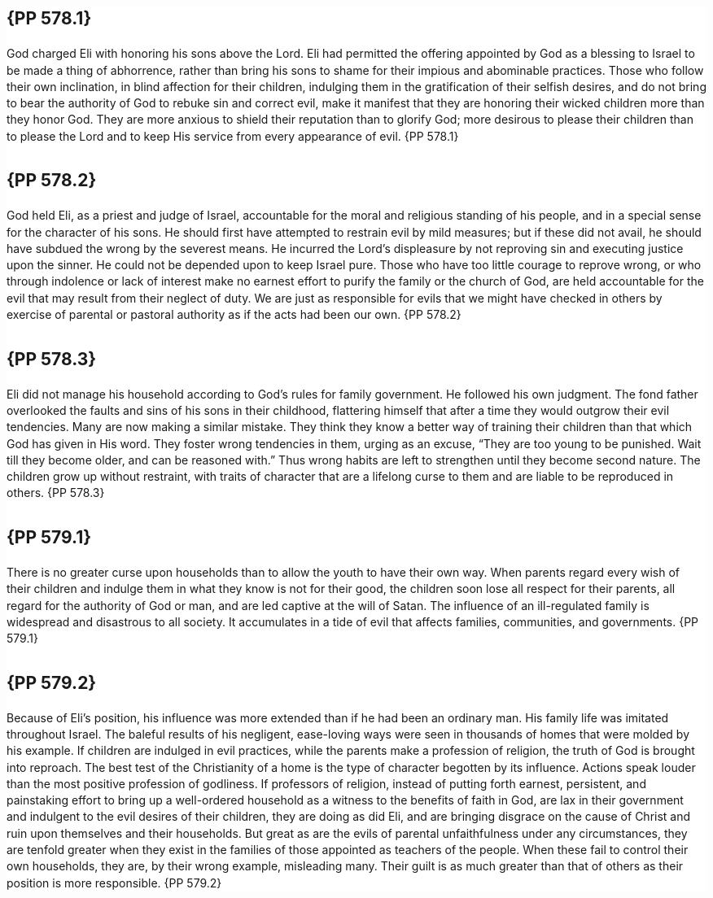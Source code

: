 ## {PP 578.1}

God charged Eli with honoring his sons above the Lord. Eli had permitted the offering appointed by God as a blessing to Israel to be made a thing of abhorrence, rather than bring his sons to shame for their impious and abominable practices. Those who follow their own inclination, in blind affection for their children, indulging them in the gratification of their selfish desires, and do not bring to bear the authority of God to rebuke sin and correct evil, make it manifest that they are honoring their wicked children more than they honor God. They are more anxious to shield their reputation than to glorify God; more desirous to please their children than to please the Lord and to keep His service from every appearance of evil. {PP 578.1}

## {PP 578.2}

God held Eli, as a priest and judge of Israel, accountable for the moral and religious standing of his people, and in a special sense for the character of his sons. He should first have attempted to restrain evil by mild measures; but if these did not avail, he should have subdued the wrong by the severest means. He incurred the Lord’s displeasure by not reproving sin and executing justice upon the sinner. He could not be depended upon to keep Israel pure. Those who have too little courage to reprove wrong, or who through indolence or lack of interest make no earnest effort to purify the family or the church of God, are held accountable for the evil that may result from their neglect of duty. We are just as responsible for evils that we might have checked in others by exercise of parental or pastoral authority as if the acts had been our own. {PP 578.2}

## {PP 578.3}

Eli did not manage his household according to God’s rules for family government. He followed his own judgment. The fond father overlooked the faults and sins of his sons in their childhood, flattering himself that after a time they would outgrow their evil tendencies. Many are now making a similar mistake. They think they know a better way of training their children than that which God has given in His word. They foster wrong tendencies in them, urging as an excuse, “They are too young to be punished. Wait till they become older, and can be reasoned with.” Thus wrong habits are left to strengthen until they become second nature. The children grow up without restraint, with traits of character that are a lifelong curse to them and are liable to be reproduced in others. {PP 578.3}

## {PP 579.1}

There is no greater curse upon households than to allow the youth to have their own way. When parents regard every wish of their children and indulge them in what they know is not for their good, the children soon lose all respect for their parents, all regard for the authority of God or man, and are led captive at the will of Satan. The influence of an ill-regulated family is widespread and disastrous to all society. It accumulates in a tide of evil that affects families, communities, and governments. {PP 579.1}

## {PP 579.2}

Because of Eli’s position, his influence was more extended than if he had been an ordinary man. His family life was imitated throughout Israel. The baleful results of his negligent, ease-loving ways were seen in thousands of homes that were molded by his example. If children are indulged in evil practices, while the parents make a profession of religion, the truth of God is brought into reproach. The best test of the Christianity of a home is the type of character begotten by its influence. Actions speak louder than the most positive profession of godliness. If professors of religion, instead of putting forth earnest, persistent, and painstaking effort to bring up a well-ordered household as a witness to the benefits of faith in God, are lax in their government and indulgent to the evil desires of their children, they are doing as did Eli, and are bringing disgrace on the cause of Christ and ruin upon themselves and their households. But great as are the evils of parental unfaithfulness under any circumstances, they are tenfold greater when they exist in the families of those appointed as teachers of the people. When these fail to control their own households, they are, by their wrong example, misleading many. Their guilt is as much greater than that of others as their position is more responsible. {PP 579.2}
